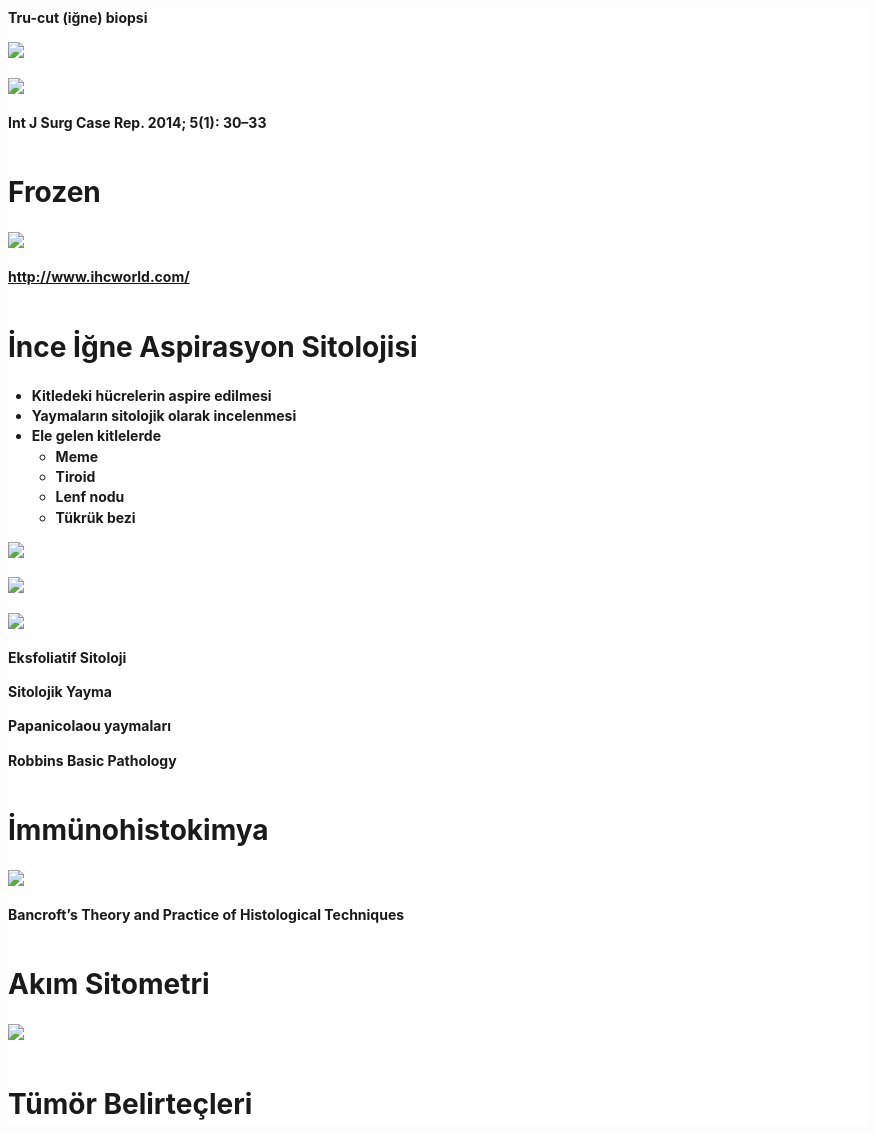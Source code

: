 **Tru-cut (iğne) biopsi**

![](img%5CNeoplazinin-Klinikopatolojik-Ozellikleri-ve-Epidemiyoloji19.jpg)

![](img%5CNeoplazinin-Klinikopatolojik-Ozellikleri-ve-Epidemiyoloji20.jpg)

**Int J Surg Case Rep. 2014; 5(1): 30–33**

# Frozen

![](img%5CNeoplazinin-Klinikopatolojik-Ozellikleri-ve-Epidemiyoloji21.png)

**http://www.ihcworld.com/**

# İnce İğne Aspirasyon Sitolojisi

- **Kitledeki hücrelerin aspire edilmesi**
- **Yaymaların sitolojik olarak incelenmesi**
- **Ele gelen kitlelerde**
  - **Meme**
  - **Tiroid**
  - **Lenf nodu**
  - **Tükrük bezi**

![](img%5CNeoplazinin-Klinikopatolojik-Ozellikleri-ve-Epidemiyoloji22.jpg)

![](img%5CNeoplazinin-Klinikopatolojik-Ozellikleri-ve-Epidemiyoloji23.png)

![](img%5CNeoplazinin-Klinikopatolojik-Ozellikleri-ve-Epidemiyoloji24.png)

**Eksfoliatif Sitoloji**

**Sitolojik Yayma**

**Papanicolaou yaymaları**

**Robbins Basic Pathology**

# İmmünohistokimya

![](img%5CNeoplazinin-Klinikopatolojik-Ozellikleri-ve-Epidemiyoloji25.png)

**Bancroft’s Theory and Practice of Histological Techniques**

# Akım Sitometri

![](img%5CNeoplazinin-Klinikopatolojik-Ozellikleri-ve-Epidemiyoloji26.jpg)

# Tümör Belirteçleri
